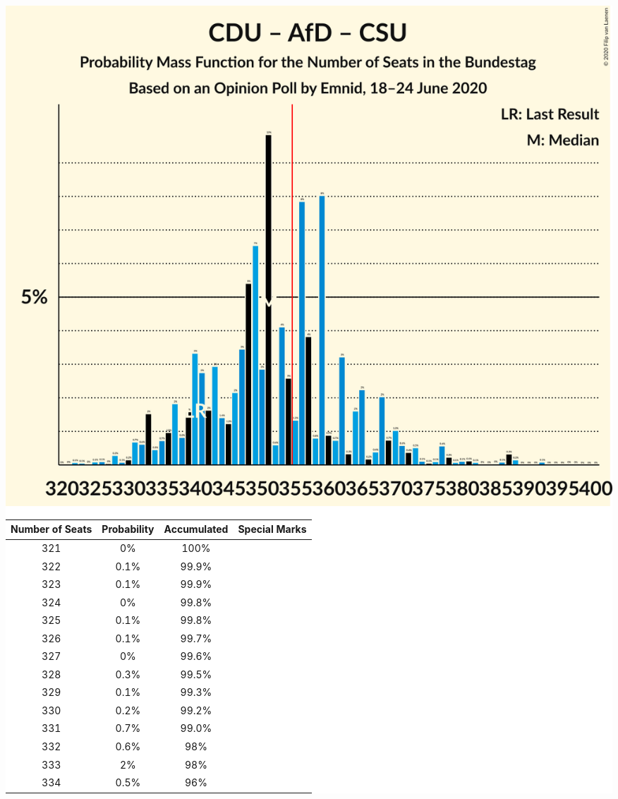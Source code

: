 ![Graph with seats probability mass function not yet produced](2020-06-24-Emnid-coalitions-seats-pmf-cdu–afd–csu.png "Seats Probability Mass Function")

| Number of Seats | Probability | Accumulated | Special Marks |
|:---------------:|:-----------:|:-----------:|:-------------:|
| 321 | 0% | 100% |  |
| 322 | 0.1% | 99.9% |  |
| 323 | 0.1% | 99.9% |  |
| 324 | 0% | 99.8% |  |
| 325 | 0.1% | 99.8% |  |
| 326 | 0.1% | 99.7% |  |
| 327 | 0% | 99.6% |  |
| 328 | 0.3% | 99.5% |  |
| 329 | 0.1% | 99.3% |  |
| 330 | 0.2% | 99.2% |  |
| 331 | 0.7% | 99.0% |  |
| 332 | 0.6% | 98% |  |
| 333 | 2% | 98% |  |
| 334 | 0.5% | 96% |  |